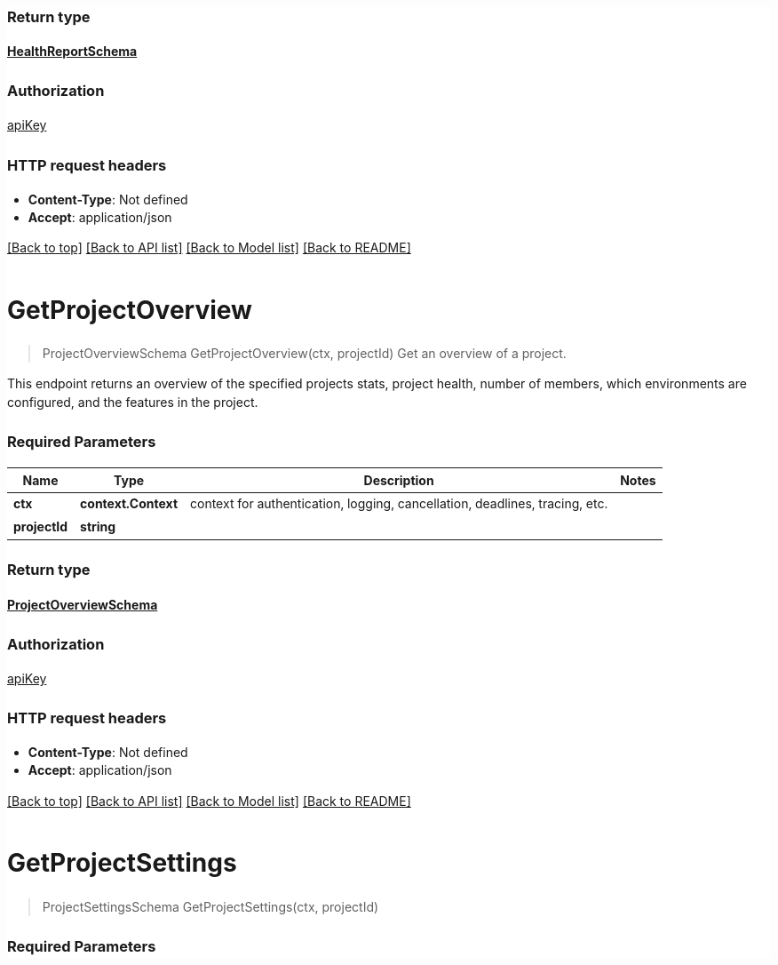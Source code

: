 ### Return type

[**HealthReportSchema**](healthReportSchema.md)

### Authorization

[apiKey](../README.md#apiKey)

### HTTP request headers

 - **Content-Type**: Not defined
 - **Accept**: application/json

[[Back to top]](#) [[Back to API list]](../README.md#documentation-for-api-endpoints) [[Back to Model list]](../README.md#documentation-for-models) [[Back to README]](../README.md)

# **GetProjectOverview**
> ProjectOverviewSchema GetProjectOverview(ctx, projectId)
Get an overview of a project.

This endpoint returns an overview of the specified projects stats, project health, number of members, which environments are configured, and the features in the project.

### Required Parameters

Name | Type | Description  | Notes
------------- | ------------- | ------------- | -------------
 **ctx** | **context.Context** | context for authentication, logging, cancellation, deadlines, tracing, etc.
  **projectId** | **string**|  | 

### Return type

[**ProjectOverviewSchema**](projectOverviewSchema.md)

### Authorization

[apiKey](../README.md#apiKey)

### HTTP request headers

 - **Content-Type**: Not defined
 - **Accept**: application/json

[[Back to top]](#) [[Back to API list]](../README.md#documentation-for-api-endpoints) [[Back to Model list]](../README.md#documentation-for-models) [[Back to README]](../README.md)

# **GetProjectSettings**
> ProjectSettingsSchema GetProjectSettings(ctx, projectId)


### Required Parameters
